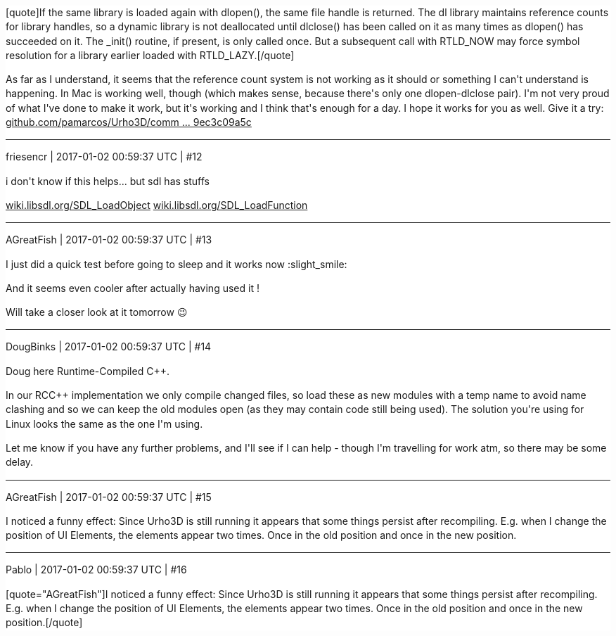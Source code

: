 [quote]If the same library is loaded again with dlopen(), the same file handle is returned. The dl library maintains reference counts for library handles, so a dynamic library is not deallocated until dlclose() has been called on it as many times as dlopen() has succeeded on it. The _init() routine, if present, is only called once. But a subsequent call with RTLD_NOW may force symbol resolution for a library earlier loaded with RTLD_LAZY.[/quote]

As far as I understand, it seems that the reference count system is not working as it should or something I can't understand is happening. In Mac is working well, though (which makes sense, because there's only one dlopen-dlclose pair). I'm not very proud of what I've done to make it work, but it's working and I think that's enough for a day. I hope it works for you as well. 
Give it a try: [github.com/pamarcos/Urho3D/comm ... 9ec3c09a5c](https://github.com/pamarcos/Urho3D/commit/2ae5db35b0da3eb947b066185a99219ec3c09a5c)

-------------------------

friesencr | 2017-01-02 00:59:37 UTC | #12

i don't know if this helps... but sdl has stuffs

[wiki.libsdl.org/SDL_LoadObject](https://wiki.libsdl.org/SDL_LoadObject)
[wiki.libsdl.org/SDL_LoadFunction](https://wiki.libsdl.org/SDL_LoadFunction)

-------------------------

AGreatFish | 2017-01-02 00:59:37 UTC | #13

I just did a quick test before going to sleep and it works now :slight_smile:

And it seems even cooler after actually having used it !

Will take a closer look at it tomorrow :wink:

-------------------------

DougBinks | 2017-01-02 00:59:37 UTC | #14

Doug here Runtime-Compiled C++.

In our RCC++ implementation we only compile changed files, so load these as new modules with a temp name to avoid name clashing and so we can keep the old modules open (as they may contain code still being used). The solution you're using for Linux looks the same as the one I'm using.

Let me know if you have any further problems, and I'll see if I can help - though I'm travelling for work atm, so there may be some delay.

-------------------------

AGreatFish | 2017-01-02 00:59:37 UTC | #15

I noticed a funny effect:
Since Urho3D is still running it appears that some things persist after recompiling. 
E.g. when I change the position of UI Elements, the elements appear two times. Once in the old position and once in the new position.

-------------------------

Pablo | 2017-01-02 00:59:37 UTC | #16

[quote="AGreatFish"]I noticed a funny effect:
Since Urho3D is still running it appears that some things persist after recompiling. 
E.g. when I change the position of UI Elements, the elements appear two times. Once in the old position and once in the new position.[/quote]
